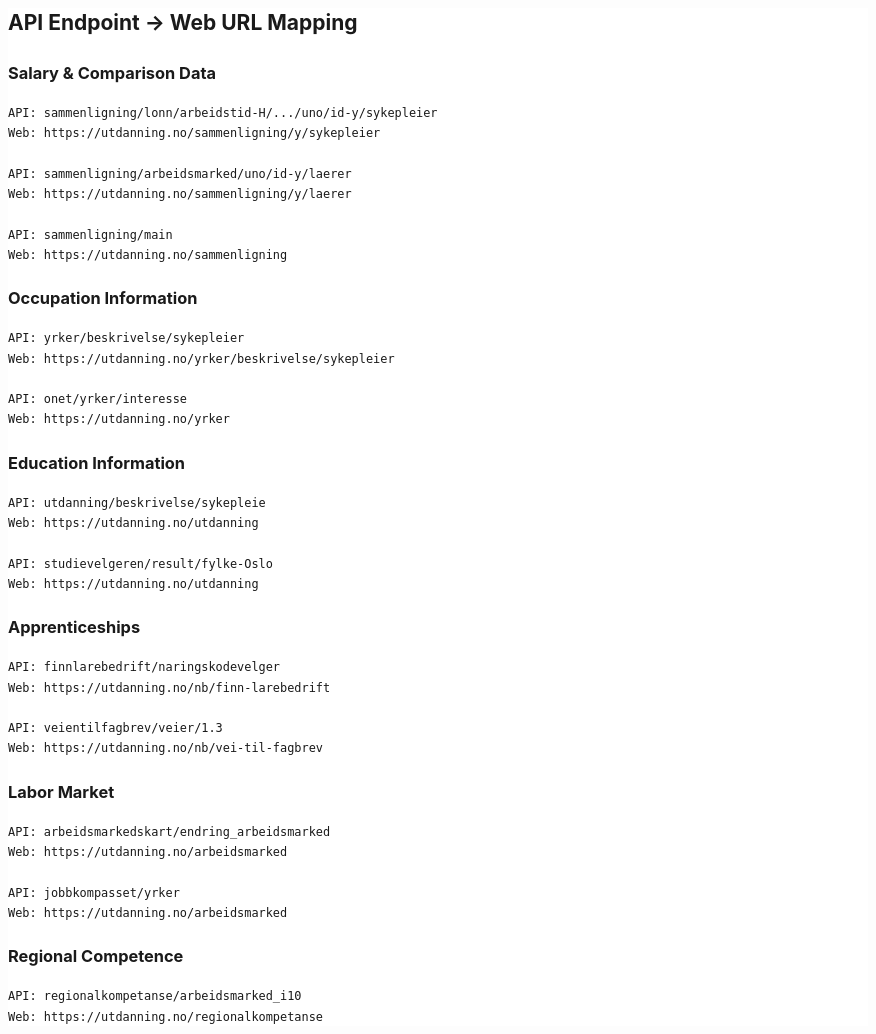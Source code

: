 
## API Endpoint → Web URL Mapping

### Salary & Comparison Data
```
API: sammenligning/lonn/arbeidstid-H/.../uno/id-y/sykepleier
Web: https://utdanning.no/sammenligning/y/sykepleier

API: sammenligning/arbeidsmarked/uno/id-y/laerer
Web: https://utdanning.no/sammenligning/y/laerer

API: sammenligning/main
Web: https://utdanning.no/sammenligning
```

### Occupation Information
```
API: yrker/beskrivelse/sykepleier
Web: https://utdanning.no/yrker/beskrivelse/sykepleier

API: onet/yrker/interesse
Web: https://utdanning.no/yrker
```

### Education Information
```
API: utdanning/beskrivelse/sykepleie
Web: https://utdanning.no/utdanning

API: studievelgeren/result/fylke-Oslo
Web: https://utdanning.no/utdanning
```

### Apprenticeships
```
API: finnlarebedrift/naringskodevelger
Web: https://utdanning.no/nb/finn-larebedrift

API: veientilfagbrev/veier/1.3
Web: https://utdanning.no/nb/vei-til-fagbrev
```

### Labor Market
```
API: arbeidsmarkedskart/endring_arbeidsmarked
Web: https://utdanning.no/arbeidsmarked

API: jobbkompasset/yrker
Web: https://utdanning.no/arbeidsmarked
```

### Regional Competence
```
API: regionalkompetanse/arbeidsmarked_i10
Web: https://utdanning.no/regionalkompetanse
```

